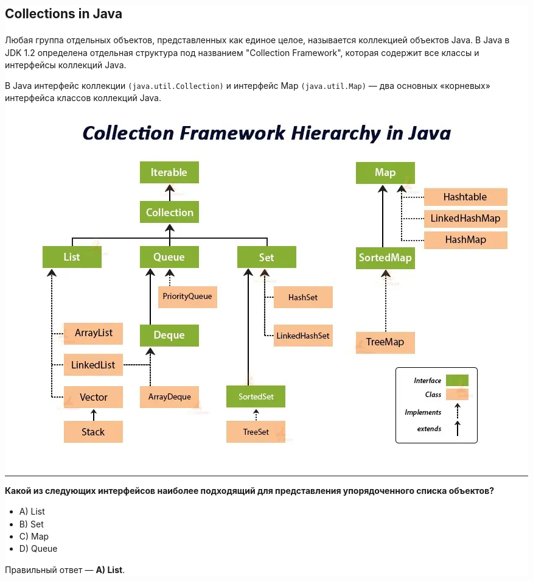 ## Collections in Java

Любая группа отдельных объектов, представленных как единое целое, называется коллекцией объектов Java. В Java в JDK 1.2 определена отдельная структура под названием "Collection Framework", которая содержит все классы и интерфейсы коллекций Java.

В Java интерфейс коллекции ``(java.util.Collection)`` и интерфейс Map ``(java.util.Map)`` — два основных «корневых» интерфейса классов коллекций Java.

<p align="center">
  <img src="./images/java_collections.webp" alt="Java Collections Diagram" width="822"/>
</p>

---

**Какой из следующих интерфейсов наиболее подходящий для представления упорядоченного списка объектов?**

- A) List
- B) Set
- C) Map
- D) Queue

Правильный ответ — **A) List**.
